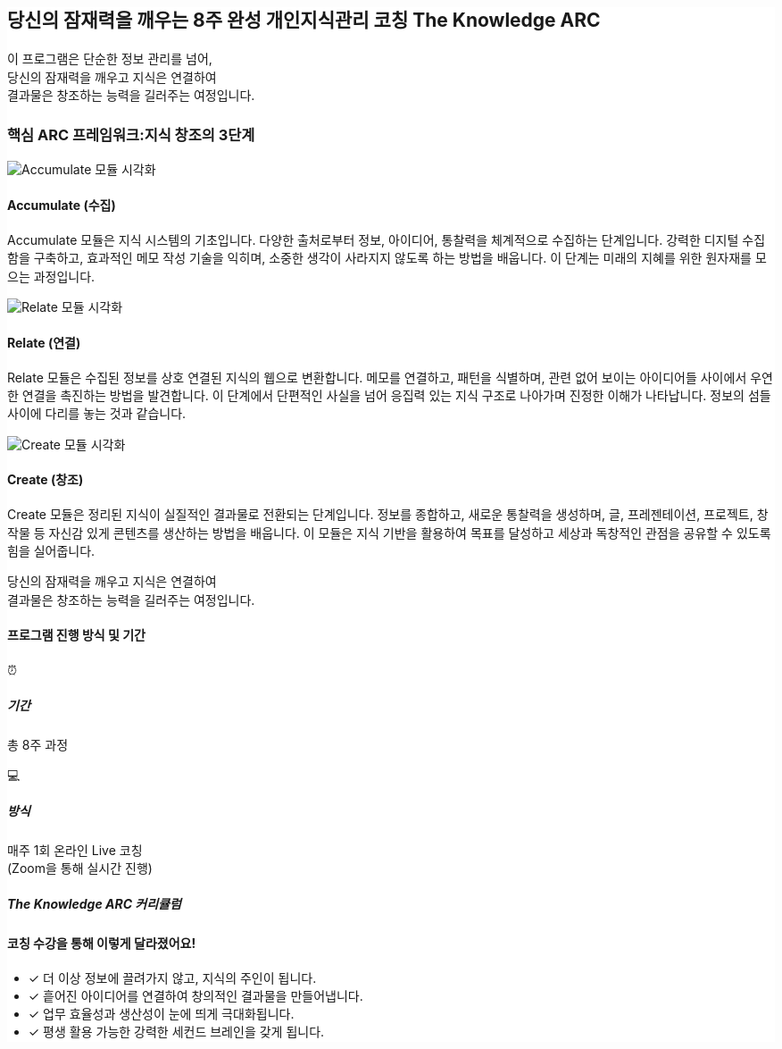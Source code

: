 ## 당신의 잠재력을 깨우는 8주 완성 개인지식관리 코칭 The Knowledge ARC

이 프로그램은 단순한 정보 관리를 넘어,  
당신의 잠재력을 깨우고 지식은 연결하여  
결과물은 창조하는 능력을 길러주는 여정입니다.

### 핵심 ARC 프레임워크:지식 창조의 3단계

![Accumulate 모듈 시각화](https://r2.flowith.net/files/o/1748072199115-visual_representation_of_accumulate_module_in_arc_framework_index_0@1024x1024.png)

#### Accumulate (수집)

Accumulate 모듈은 지식 시스템의 기초입니다. 다양한 출처로부터 정보, 아이디어, 통찰력을 체계적으로 수집하는 단계입니다. 강력한 디지털 수집함을 구축하고, 효과적인 메모 작성 기술을 익히며, 소중한 생각이 사라지지 않도록 하는 방법을 배웁니다. 이 단계는 미래의 지혜를 위한 원자재를 모으는 과정입니다.

![Relate 모듈 시각화](https://r2.flowith.net/files/o/1748072207220-ARC_Framework_Relate_Module_Visual_Representation_index_1@1024x1024.png)

#### Relate (연결)

Relate 모듈은 수집된 정보를 상호 연결된 지식의 웹으로 변환합니다. 메모를 연결하고, 패턴을 식별하며, 관련 없어 보이는 아이디어들 사이에서 우연한 연결을 촉진하는 방법을 발견합니다. 이 단계에서 단편적인 사실을 넘어 응집력 있는 지식 구조로 나아가며 진정한 이해가 나타납니다. 정보의 섬들 사이에 다리를 놓는 것과 같습니다.

![Create 모듈 시각화](https://r2.flowith.net/files/o/1748072210147-ARC_Framework_Create_Module_Visualization_index_2@1024x1024.png)

#### Create (창조)

Create 모듈은 정리된 지식이 실질적인 결과물로 전환되는 단계입니다. 정보를 종합하고, 새로운 통찰력을 생성하며, 글, 프레젠테이션, 프로젝트, 창작물 등 자신감 있게 콘텐츠를 생산하는 방법을 배웁니다. 이 모듈은 지식 기반을 활용하여 목표를 달성하고 세상과 독창적인 관점을 공유할 수 있도록 힘을 실어줍니다.

당신의 잠재력을 깨우고 지식은 연결하여  
결과물은 창조하는 능력을 길러주는 여정입니다.

#### 프로그램 진행 방식 및 기간

⏰

##### 기간

총 8주 과정

💻

##### 방식

매주 1회 온라인 Live 코칭  
(Zoom을 통해 실시간 진행)

##### The Knowledge ARC 커리큘럼

#### 코칭 수강을 통해 이렇게 달라졌어요!

- ✓ 더 이상 정보에 끌려가지 않고, 지식의 주인이 됩니다.
- ✓ 흩어진 아이디어를 연결하여 창의적인 결과물을 만들어냅니다.
- ✓ 업무 효율성과 생산성이 눈에 띄게 극대화됩니다.
- ✓ 평생 활용 가능한 강력한 세컨드 브레인을 갖게 됩니다.
